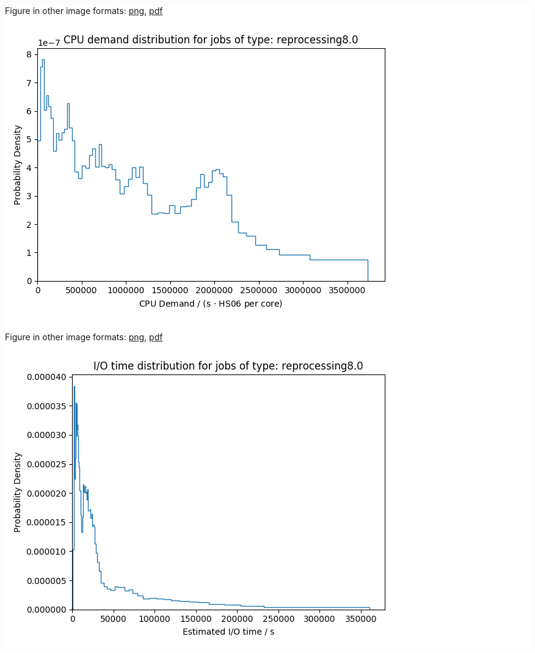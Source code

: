 Figure in other image formats: [png](figures-sampling/jobslots_type_production1.0.png), [pdf](figures-sampling/jobslots_type_production1.0.pdf)

![Figure cpu_demands_type_reprocessing8.0](figures-sampling/cpu_demands_type_reprocessing8.0.png)

Figure in other image formats: [png](figures-sampling/cpu_demands_type_reprocessing8.0.png), [pdf](figures-sampling/cpu_demands_type_reprocessing8.0.pdf)

![Figure io_time_type_reprocessing8.0](figures-sampling/io_time_type_reprocessing8.0.png)
